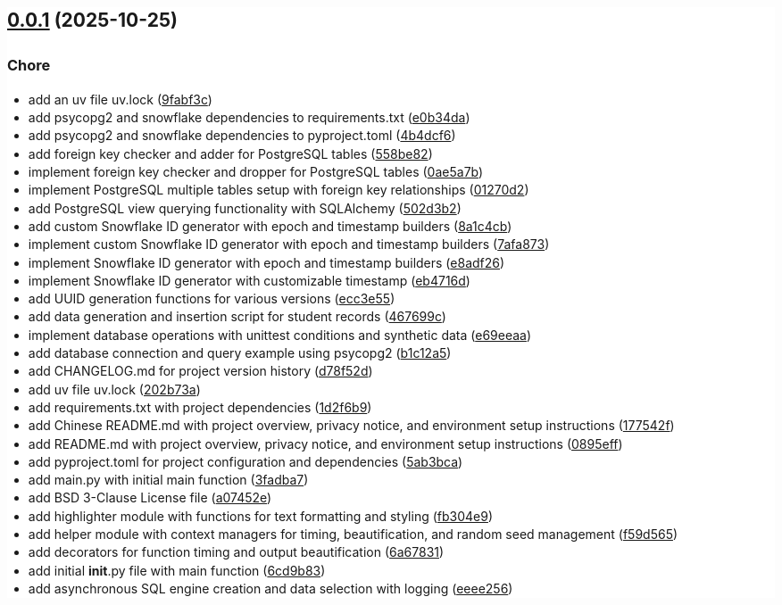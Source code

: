 
<a name="0.0.1"></a>

## [0.0.1](https://github.com///compare/cc1a7952624fec288aa222a0a3a2cd9650a0625c...0.0.1) (2025-10-25)

### Chore

- add an uv file uv.lock ([9fabf3c](https://github.com///commit/9fabf3cf784444e786369b4d0f05059e8dc34368))
- add psycopg2 and snowflake dependencies to requirements.txt ([e0b34da](https://github.com///commit/e0b34dae79df661ecccabec76761bfe49ee4e460))
- add psycopg2 and snowflake dependencies to pyproject.toml ([4b4dcf6](https://github.com///commit/4b4dcf642cf3d54ebcc60c2fd729bb1c30dc97c9))
- add foreign key checker and adder for PostgreSQL tables ([558be82](https://github.com///commit/558be82f27feeb6859645d9ac7cc1a71ea41ee52))
- implement foreign key checker and dropper for PostgreSQL tables ([0ae5a7b](https://github.com///commit/0ae5a7b1aad78752113c674e4021a38a3c0c1fae))
- implement PostgreSQL multiple tables setup with foreign key relationships ([01270d2](https://github.com///commit/01270d25f05763f5535020234788d004fe7d722d))
- add PostgreSQL view querying functionality with SQLAlchemy ([502d3b2](https://github.com///commit/502d3b2ff346549821fa4317018f66cd802f328f))
- add custom Snowflake ID generator with epoch and timestamp builders ([8a1c4cb](https://github.com///commit/8a1c4cbe5c159443f5240a7546665bdfd508a22c))
- implement custom Snowflake ID generator with epoch and timestamp builders ([7afa873](https://github.com///commit/7afa8731b1b583855673d58a52c4d8aacbb89042))
- implement Snowflake ID generator with epoch and timestamp builders ([e8adf26](https://github.com///commit/e8adf267794fb1cd7115baf1f9448fc7ec66853d))
- implement Snowflake ID generator with customizable timestamp ([eb4716d](https://github.com///commit/eb4716dfe1c0bf8a1f38a6162804977591943e94))
- add UUID generation functions for various versions ([ecc3e55](https://github.com///commit/ecc3e557bbd383ef733a6fa0bea99a4fec53f376))
- add data generation and insertion script for student records ([467699c](https://github.com///commit/467699c789cf59bdaefc7c632a778b94540bc141))
- implement database operations with unittest conditions and synthetic data ([e69eeaa](https://github.com///commit/e69eeaa07f37e8742cf95a42c24b3252c599ab0a))
- add database connection and query example using psycopg2 ([b1c12a5](https://github.com///commit/b1c12a54b2b62204b2f4683d0087baab5f2eb29b))
- add CHANGELOG.md for project version history ([d78f52d](https://github.com///commit/d78f52d893eeccde9989f942590b0d3c7bd4e505))
- add uv file uv.lock ([202b73a](https://github.com///commit/202b73abf4b4934ee3ffc38007a29934476c40a4))
- add requirements.txt with project dependencies ([1d2f6b9](https://github.com///commit/1d2f6b9c2e0e38671e51be15e3e4ae3718b6036c))
- add Chinese README.md with project overview, privacy notice, and environment setup instructions ([177542f](https://github.com///commit/177542f0502b2ed7ec9a2e68ae348a179759b023))
- add README.md with project overview, privacy notice, and environment setup instructions ([0895eff](https://github.com///commit/0895effd89db38316e7b87b5fc2d13f0e58c8de9))
- add pyproject.toml for project configuration and dependencies ([5ab3bca](https://github.com///commit/5ab3bca93f0d7d7396b3abd2c32c6d3d3e599c6a))
- add main.py with initial main function ([3fadba7](https://github.com///commit/3fadba764da8029aa5c7071aafb9ac115cfb9271))
- add BSD 3-Clause License file ([a07452e](https://github.com///commit/a07452e4eff31a67b5ab5bf6b0357ecb1bed98ed))
- add highlighter module with functions for text formatting and styling ([fb304e9](https://github.com///commit/fb304e97e875016ffcc06738369d6d00832e6e02))
- add helper module with context managers for timing, beautification, and random seed management ([f59d565](https://github.com///commit/f59d565290853ed3cd05c86ec59a935eed5be2a2))
- add decorators for function timing and output beautification ([6a67831](https://github.com///commit/6a6783157fce29b0a7d1e6a863016dce9409a990))
- add initial __init__.py file with main function ([6cd9b83](https://github.com///commit/6cd9b83c80b739e5c4b759db4f2e86ce818468dc))
- add asynchronous SQL engine creation and data selection with logging ([eeee256](https://github.com///commit/eeee256785758f5df9ecce514250db6fe8c5799b))